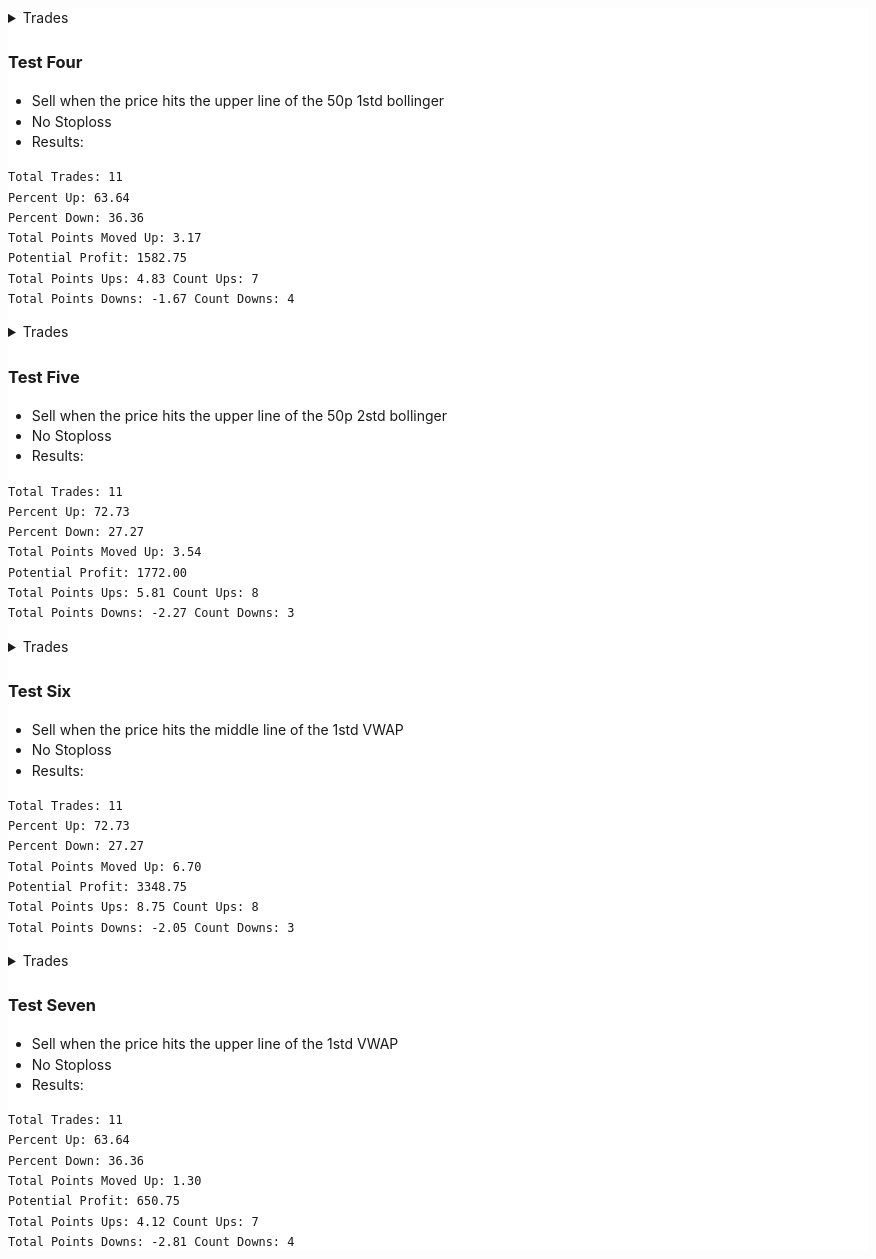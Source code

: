 <details><summary>Trades</summary></details>

### Test Four
* Sell when the price hits the upper line of the 50p 1std bollinger
* No Stoploss
* Results:
```
Total Trades: 11
Percent Up: 63.64
Percent Down: 36.36
Total Points Moved Up: 3.17
Potential Profit: 1582.75
Total Points Ups: 4.83 Count Ups: 7
Total Points Downs: -1.67 Count Downs: 4
```

<details><summary>Trades</summary></details>

### Test Five
* Sell when the price hits the upper line of the 50p 2std bollinger
* No Stoploss
* Results:
```
Total Trades: 11
Percent Up: 72.73
Percent Down: 27.27
Total Points Moved Up: 3.54
Potential Profit: 1772.00
Total Points Ups: 5.81 Count Ups: 8
Total Points Downs: -2.27 Count Downs: 3
```

<details><summary>Trades</summary></details>

### Test Six
* Sell when the price hits the middle line of the 1std VWAP
* No Stoploss
* Results:
```
Total Trades: 11
Percent Up: 72.73
Percent Down: 27.27
Total Points Moved Up: 6.70
Potential Profit: 3348.75
Total Points Ups: 8.75 Count Ups: 8
Total Points Downs: -2.05 Count Downs: 3
```

<details><summary>Trades</summary></details>

### Test Seven
* Sell when the price hits the upper line of the 1std VWAP
* No Stoploss
* Results:
```
Total Trades: 11
Percent Up: 63.64
Percent Down: 36.36
Total Points Moved Up: 1.30
Potential Profit: 650.75
Total Points Ups: 4.12 Count Ups: 7
Total Points Downs: -2.81 Count Downs: 4
```
